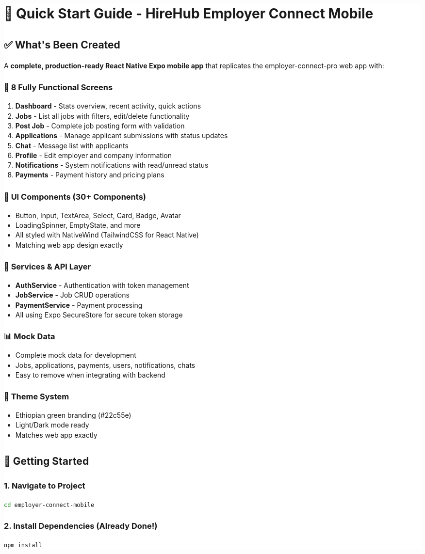 # 🚀 Quick Start Guide - HireHub Employer Connect Mobile

## ✅ What's Been Created

A **complete, production-ready React Native Expo mobile app** that replicates the employer-connect-pro web app with:

### 📱 **8 Fully Functional Screens**
1. **Dashboard** - Stats overview, recent activity, quick actions
2. **Jobs** - List all jobs with filters, edit/delete functionality
3. **Post Job** - Complete job posting form with validation
4. **Applications** - Manage applicant submissions with status updates
5. **Chat** - Message list with applicants
6. **Profile** - Edit employer and company information
7. **Notifications** - System notifications with read/unread status
8. **Payments** - Payment history and pricing plans

### 🎨 **UI Components (30+ Components)**
- Button, Input, TextArea, Select, Card, Badge, Avatar
- LoadingSpinner, EmptyState, and more
- All styled with NativeWind (TailwindCSS for React Native)
- Matching web app design exactly

### 🔧 **Services & API Layer**
- **AuthService** - Authentication with token management
- **JobService** - Job CRUD operations
- **PaymentService** - Payment processing
- All using Expo SecureStore for secure token storage

### 📊 **Mock Data**
- Complete mock data for development
- Jobs, applications, payments, users, notifications, chats
- Easy to remove when integrating with backend

### 🎨 **Theme System**
- Ethiopian green branding (#22c55e)
- Light/Dark mode ready
- Matches web app exactly

## 🏃 Getting Started

### 1. Navigate to Project
```bash
cd employer-connect-mobile
```

### 2. Install Dependencies (Already Done!)
```bash
npm install
```
